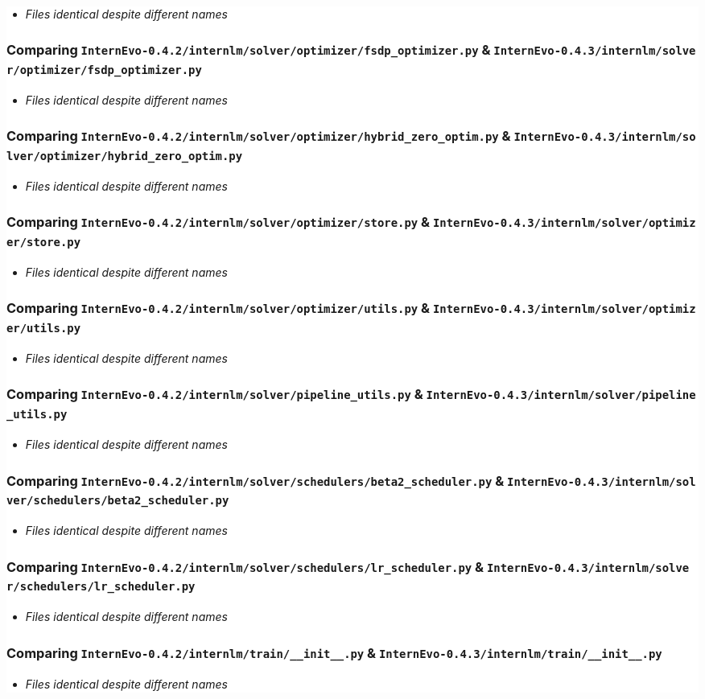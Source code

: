  * *Files identical despite different names*

### Comparing `InternEvo-0.4.2/internlm/solver/optimizer/fsdp_optimizer.py` & `InternEvo-0.4.3/internlm/solver/optimizer/fsdp_optimizer.py`

 * *Files identical despite different names*

### Comparing `InternEvo-0.4.2/internlm/solver/optimizer/hybrid_zero_optim.py` & `InternEvo-0.4.3/internlm/solver/optimizer/hybrid_zero_optim.py`

 * *Files identical despite different names*

### Comparing `InternEvo-0.4.2/internlm/solver/optimizer/store.py` & `InternEvo-0.4.3/internlm/solver/optimizer/store.py`

 * *Files identical despite different names*

### Comparing `InternEvo-0.4.2/internlm/solver/optimizer/utils.py` & `InternEvo-0.4.3/internlm/solver/optimizer/utils.py`

 * *Files identical despite different names*

### Comparing `InternEvo-0.4.2/internlm/solver/pipeline_utils.py` & `InternEvo-0.4.3/internlm/solver/pipeline_utils.py`

 * *Files identical despite different names*

### Comparing `InternEvo-0.4.2/internlm/solver/schedulers/beta2_scheduler.py` & `InternEvo-0.4.3/internlm/solver/schedulers/beta2_scheduler.py`

 * *Files identical despite different names*

### Comparing `InternEvo-0.4.2/internlm/solver/schedulers/lr_scheduler.py` & `InternEvo-0.4.3/internlm/solver/schedulers/lr_scheduler.py`

 * *Files identical despite different names*

### Comparing `InternEvo-0.4.2/internlm/train/__init__.py` & `InternEvo-0.4.3/internlm/train/__init__.py`

 * *Files identical despite different names*

